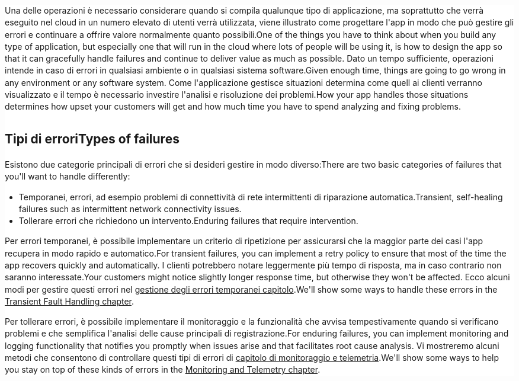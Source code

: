 
<span data-ttu-id="e9944-110">Una delle operazioni è necessario considerare quando si compila qualunque tipo di applicazione, ma soprattutto che verrà eseguito nel cloud in un numero elevato di utenti verrà utilizzata, viene illustrato come progettare l'app in modo che può gestire gli errori e continuare a offrire valore normalmente quanto possibili.</span><span class="sxs-lookup"><span data-stu-id="e9944-110">One of the things you have to think about when you build any type of application, but especially one that will run in the cloud where lots of people will be using it, is how to design the app so that it can gracefully handle failures and continue to deliver value as much as possible.</span></span> <span data-ttu-id="e9944-111">Dato un tempo sufficiente, operazioni intende in caso di errori in qualsiasi ambiente o in qualsiasi sistema software.</span><span class="sxs-lookup"><span data-stu-id="e9944-111">Given enough time, things are going to go wrong in any environment or any software system.</span></span> <span data-ttu-id="e9944-112">Come l'applicazione gestisce situazioni determina come quell ai clienti verranno visualizzato e il tempo è necessario investire l'analisi e risoluzione dei problemi.</span><span class="sxs-lookup"><span data-stu-id="e9944-112">How your app handles those situations determines how upset your customers will get and how much time you have to spend analyzing and fixing problems.</span></span>

## <a name="types-of-failures"></a><span data-ttu-id="e9944-113">Tipi di errori</span><span class="sxs-lookup"><span data-stu-id="e9944-113">Types of failures</span></span>

<span data-ttu-id="e9944-114">Esistono due categorie principali di errori che si desideri gestire in modo diverso:</span><span class="sxs-lookup"><span data-stu-id="e9944-114">There are two basic categories of failures that you'll want to handle differently:</span></span>

- <span data-ttu-id="e9944-115">Temporanei, errori, ad esempio problemi di connettività di rete intermittenti di riparazione automatica.</span><span class="sxs-lookup"><span data-stu-id="e9944-115">Transient, self-healing failures such as intermittent network connectivity issues.</span></span>
- <span data-ttu-id="e9944-116">Tollerare errori che richiedono un intervento.</span><span class="sxs-lookup"><span data-stu-id="e9944-116">Enduring failures that require intervention.</span></span>

<span data-ttu-id="e9944-117">Per errori temporanei, è possibile implementare un criterio di ripetizione per assicurarsi che la maggior parte dei casi l'app recupera in modo rapido e automatico.</span><span class="sxs-lookup"><span data-stu-id="e9944-117">For transient failures, you can implement a retry policy to ensure that most of the time the app recovers quickly and automatically.</span></span> <span data-ttu-id="e9944-118">I clienti potrebbero notare leggermente più tempo di risposta, ma in caso contrario non saranno interessate.</span><span class="sxs-lookup"><span data-stu-id="e9944-118">Your customers might notice slightly longer response time, but otherwise they won't be affected.</span></span> <span data-ttu-id="e9944-119">Ecco alcuni modi per gestire questi errori nel [gestione degli errori temporanei capitolo](transient-fault-handling.md).</span><span class="sxs-lookup"><span data-stu-id="e9944-119">We'll show some ways to handle these errors in the [Transient Fault Handling chapter](transient-fault-handling.md).</span></span>

<span data-ttu-id="e9944-120">Per tollerare errori, è possibile implementare il monitoraggio e la funzionalità che avvisa tempestivamente quando si verificano problemi e che semplifica l'analisi delle cause principali di registrazione.</span><span class="sxs-lookup"><span data-stu-id="e9944-120">For enduring failures, you can implement monitoring and logging functionality that notifies you promptly when issues arise and that facilitates root cause analysis.</span></span> <span data-ttu-id="e9944-121">Vi mostreremo alcuni metodi che consentono di controllare questi tipi di errori di [capitolo di monitoraggio e telemetria](monitoring-and-telemetry.md).</span><span class="sxs-lookup"><span data-stu-id="e9944-121">We'll show some ways to help you stay on top of these kinds of errors in the [Monitoring and Telemetry chapter](monitoring-and-telemetry.md).</span></span>
